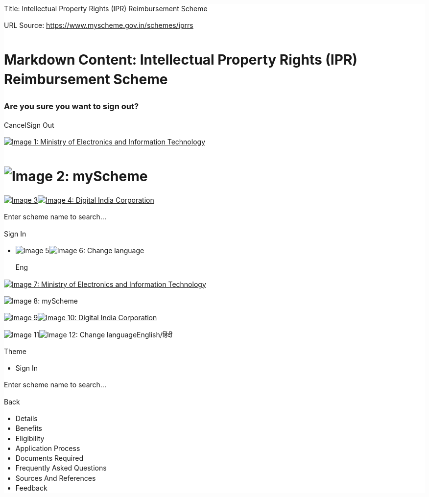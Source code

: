 Title: Intellectual Property Rights (IPR) Reimbursement Scheme

URL Source: https://www.myscheme.gov.in/schemes/iprrs

Markdown Content:
Intellectual Property Rights (IPR) Reimbursement Scheme
===============
  

### Are you sure you want to sign out?

CancelSign Out

[![Image 1: Ministry of Electronics and Information Technology](https://cdn.myscheme.in/images/logos/emblem-black.svg)](https://www.myscheme.gov.in/)

![Image 2: myScheme](https://cdn.myscheme.in/images/logos/myscheme-logo-black.svg)
==================================================================================

[![Image 3](blob:https://www.myscheme.gov.in/7029bfa5283c1934d72d4efe1c626373)![Image 4: Digital India Corporation](https://cdn.myscheme.in/images/logos/digital-india-black.svg)](https://www.digitalindia.gov.in/)

Enter scheme name to search...

Sign In

*   ![Image 5](blob:https://www.myscheme.gov.in/39e3356370f513e3664ceae4ebfc3a5a)![Image 6: Change language](https://cdn.myscheme.in/images/icons/language.svg)
    
    Eng
    

[![Image 7: Ministry of Electronics and Information Technology](https://cdn.myscheme.in/images/logos/emblem-black.svg)](https://www.myscheme.gov.in/)

![Image 8: myScheme](https://cdn.myscheme.in/images/logos/myscheme-logo-black.svg)

[![Image 9](blob:https://www.myscheme.gov.in/04e0786ebe0ffe2b3244c2451b75b80f)![Image 10: Digital India Corporation](https://cdn.myscheme.in/images/logos/digital-india-black.svg)](https://www.digitalindia.gov.in/)

![Image 11](blob:https://www.myscheme.gov.in/39e3356370f513e3664ceae4ebfc3a5a)![Image 12: Change language](https://cdn.myscheme.in/images/icons/language.svg)English/हिंदी

Theme

*   Sign In

Enter scheme name to search...

Back

*   Details
*   Benefits
*   Eligibility
*   Application Process
*   Documents Required
*   Frequently Asked Questions
*   Sources And References
*   Feedback
